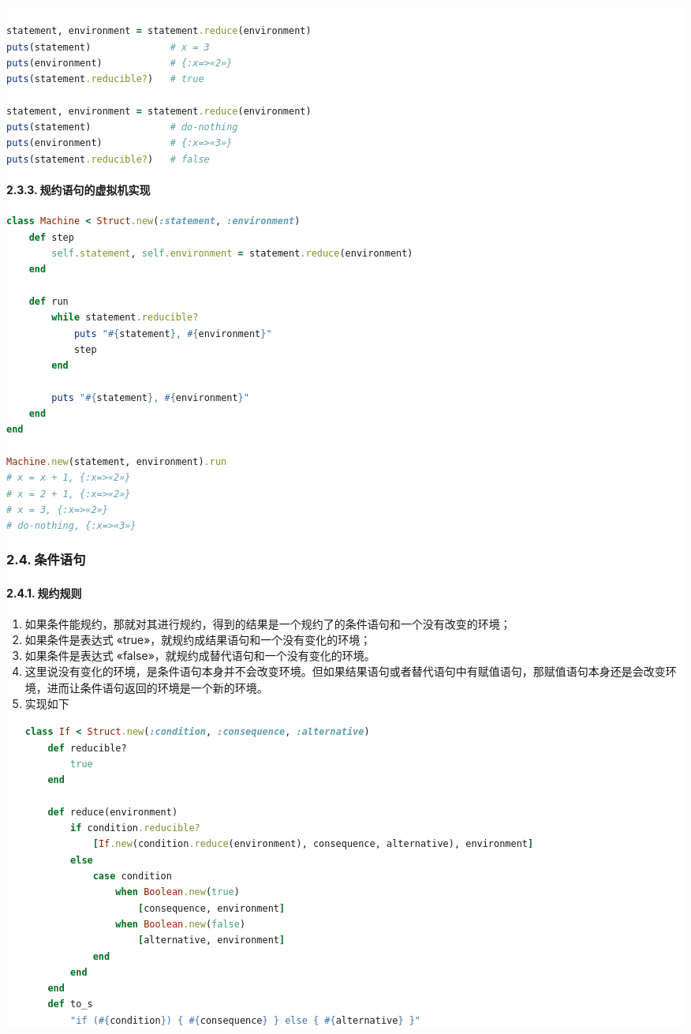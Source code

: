 ```rb

statement, environment = statement.reduce(environment)
puts(statement)              # x = 3
puts(environment)            # {:x=>«2»}
puts(statement.reducible?)   # true

statement, environment = statement.reduce(environment)
puts(statement)              # do-nothing
puts(environment)            # {:x=>«3»}
puts(statement.reducible?)   # false
```

####  2.3.3. <a name='-1'></a>规约语句的虚拟机实现
```rb
class Machine < Struct.new(:statement, :environment)
    def step
        self.statement, self.environment = statement.reduce(environment)
    end

    def run
        while statement.reducible?
            puts "#{statement}, #{environment}"
            step
        end

        puts "#{statement}, #{environment}"
    end
end

Machine.new(statement, environment).run
# x = x + 1, {:x=>«2»}
# x = 2 + 1, {:x=>«2»}
# x = 3, {:x=>«2»}
# do-nothing, {:x=>«3»}
```

###  2.4. <a name='-1'></a>条件语句
####  2.4.1. <a name='-1'></a>规约规则
1. 如果条件能规约，那就对其进行规约，得到的结果是一个规约了的条件语句和一个没有改变的环境；
2. 如果条件是表达式 «true»，就规约成结果语句和一个没有变化的环境；
3. 如果条件是表达式 «false»，就规约成替代语句和一个没有变化的环境。
4. 这里说没有变化的环境，是条件语句本身并不会改变环境。但如果结果语句或者替代语句中有赋值语句，那赋值语句本身还是会改变环境，进而让条件语句返回的环境是一个新的环境。
5. 实现如下
    ```rb
    class If < Struct.new(:condition, :consequence, :alternative)
        def reducible?
            true
        end

        def reduce(environment)
            if condition.reducible?
                [If.new(condition.reduce(environment), consequence, alternative), environment]
            else
                case condition
                    when Boolean.new(true)
                        [consequence, environment]
                    when Boolean.new(false)
                        [alternative, environment]
                end
            end
        end
        def to_s
            "if (#{condition}) { #{consequence} } else { #{alternative} }"